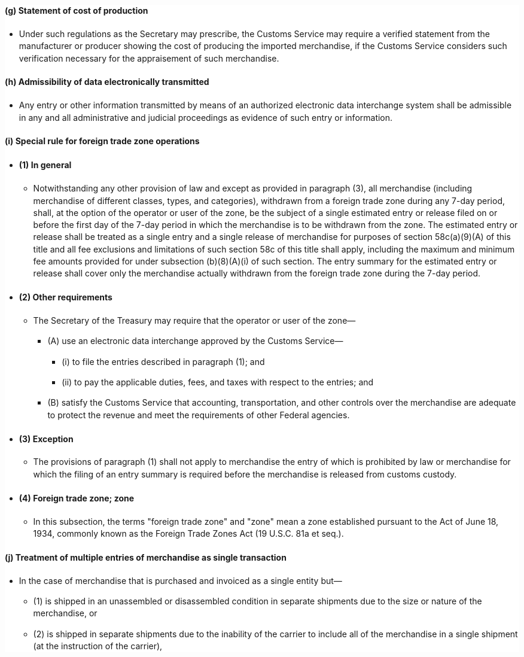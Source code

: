 #### (g) Statement of cost of production
* Under such regulations as the Secretary may prescribe, the Customs Service may require a verified statement from the manufacturer or producer showing the cost of producing the imported merchandise, if the Customs Service considers such verification necessary for the appraisement of such merchandise.

#### (h) Admissibility of data electronically transmitted
* Any entry or other information transmitted by means of an authorized electronic data interchange system shall be admissible in any and all administrative and judicial proceedings as evidence of such entry or information.

#### (i) Special rule for foreign trade zone operations
* #### (1) In general
  * Notwithstanding any other provision of law and except as provided in paragraph (3), all merchandise (including merchandise of different classes, types, and categories), withdrawn from a foreign trade zone during any 7-day period, shall, at the option of the operator or user of the zone, be the subject of a single estimated entry or release filed on or before the first day of the 7-day period in which the merchandise is to be withdrawn from the zone. The estimated entry or release shall be treated as a single entry and a single release of merchandise for purposes of section 58c(a)(9)(A) of this title and all fee exclusions and limitations of such section 58c of this title shall apply, including the maximum and minimum fee amounts provided for under subsection (b)(8)(A)(i) of such section. The entry summary for the estimated entry or release shall cover only the merchandise actually withdrawn from the foreign trade zone during the 7-day period.

* #### (2) Other requirements
  * The Secretary of the Treasury may require that the operator or user of the zone—

    * (A) use an electronic data interchange approved by the Customs Service—

      * (i) to file the entries described in paragraph (1); and

      * (ii) to pay the applicable duties, fees, and taxes with respect to the entries; and


    * (B) satisfy the Customs Service that accounting, transportation, and other controls over the merchandise are adequate to protect the revenue and meet the requirements of other Federal agencies.

* #### (3) Exception
  * The provisions of paragraph (1) shall not apply to merchandise the entry of which is prohibited by law or merchandise for which the filing of an entry summary is required before the merchandise is released from customs custody.

* #### (4) Foreign trade zone; zone
  * In this subsection, the terms "foreign trade zone" and "zone" mean a zone established pursuant to the Act of June 18, 1934, commonly known as the Foreign Trade Zones Act (19 U.S.C. 81a et seq.).

#### (j) Treatment of multiple entries of merchandise as single transaction
* In the case of merchandise that is purchased and invoiced as a single entity but—

  * (1) is shipped in an unassembled or disassembled condition in separate shipments due to the size or nature of the merchandise, or

  * (2) is shipped in separate shipments due to the inability of the carrier to include all of the merchandise in a single shipment (at the instruction of the carrier),
